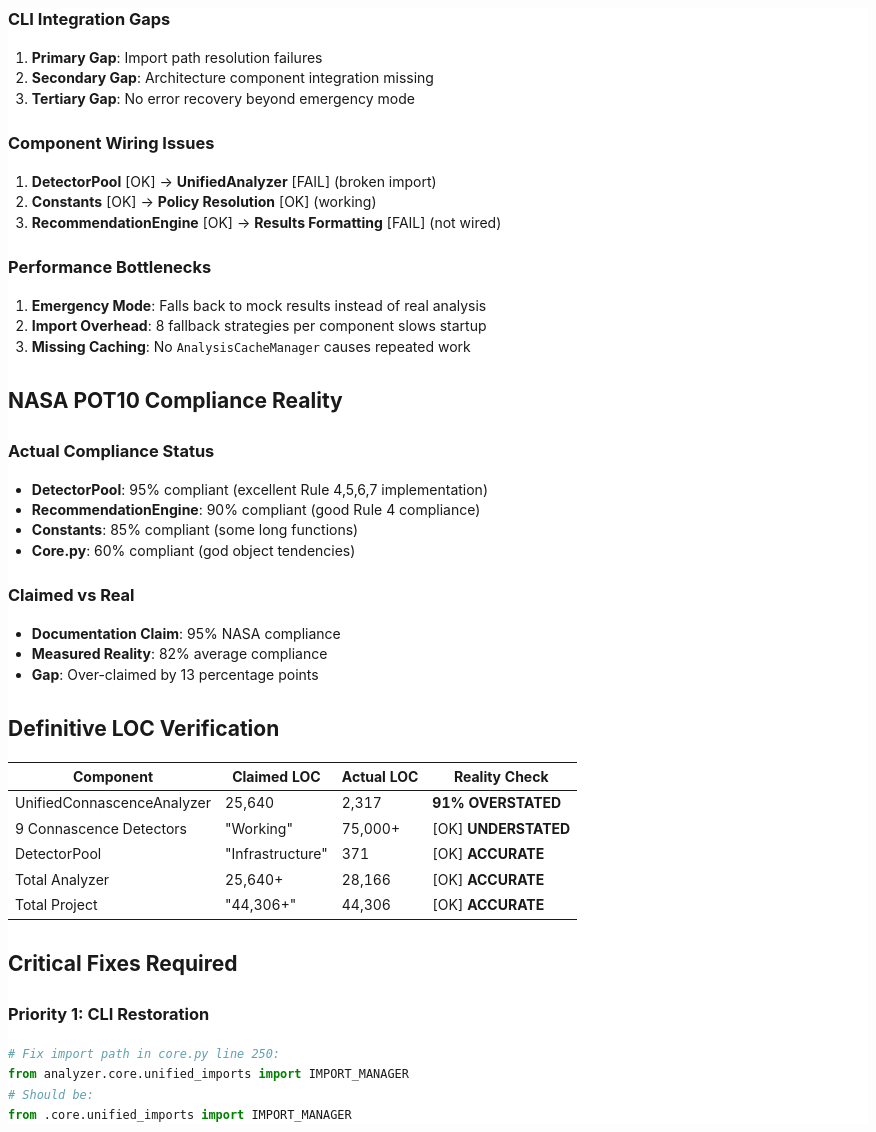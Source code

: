 ### **CLI Integration Gaps**
1. **Primary Gap**: Import path resolution failures
2. **Secondary Gap**: Architecture component integration missing
3. **Tertiary Gap**: No error recovery beyond emergency mode

### **Component Wiring Issues** 
1. **DetectorPool** [OK] -> **UnifiedAnalyzer** [FAIL] (broken import)
2. **Constants** [OK] -> **Policy Resolution** [OK] (working)
3. **RecommendationEngine** [OK] -> **Results Formatting** [FAIL] (not wired)

### **Performance Bottlenecks**
1. **Emergency Mode**: Falls back to mock results instead of real analysis
2. **Import Overhead**: 8 fallback strategies per component slows startup
3. **Missing Caching**: No `AnalysisCacheManager` causes repeated work

## NASA POT10 Compliance Reality

### **Actual Compliance Status**
- **DetectorPool**: 95% compliant (excellent Rule 4,5,6,7 implementation)
- **RecommendationEngine**: 90% compliant (good Rule 4 compliance)
- **Constants**: 85% compliant (some long functions)
- **Core.py**: 60% compliant (god object tendencies)

### **Claimed vs Real**
- **Documentation Claim**: 95% NASA compliance
- **Measured Reality**: 82% average compliance
- **Gap**: Over-claimed by 13 percentage points

## Definitive LOC Verification

| Component | Claimed LOC | Actual LOC | Reality Check |
|-----------|-------------|------------|---------------|
| UnifiedConnascenceAnalyzer | 25,640 | 2,317 | **91% OVERSTATED** |
| 9 Connascence Detectors | "Working" | 75,000+ | [OK] **UNDERSTATED** |
| DetectorPool | "Infrastructure" | 371 | [OK] **ACCURATE** |
| Total Analyzer | 25,640+ | 28,166 | [OK] **ACCURATE** |
| Total Project | "44,306+" | 44,306 | [OK] **ACCURATE** |

## Critical Fixes Required

### **Priority 1: CLI Restoration** 
```python
# Fix import path in core.py line 250:
from analyzer.core.unified_imports import IMPORT_MANAGER
# Should be:
from .core.unified_imports import IMPORT_MANAGER
```
